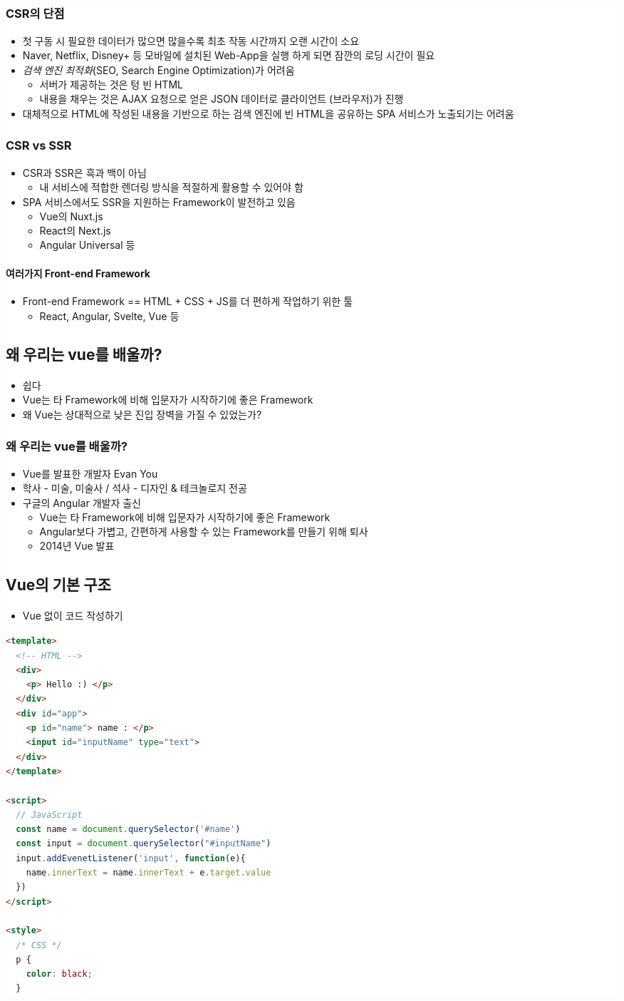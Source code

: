 ### CSR의 단점
- 첫 구동 시 필요한 데이터가 많으면 많을수록 최초 작동 시간까지 오랜 시간이 소요
- Naver, Netflix, Disney+ 등 모바일에 설치된 Web-App을 실행 하게 되면 잠깐의 로딩 시간이 필요
- *검색 엔진 최적화*(SEO, Search Engine Optimization)가 어려움
  - 서버가 제공하는 것은 텅 빈 HTML
  - 내용을 채우는 것은 AJAX 요청으로 얻은 JSON 데이터로 클라이언트 (브라우저)가 진행
- 대체적으로 HTML에 작성된 내용을 기반으로 하는 검색 엔진에 빈 HTML을 공유하는 SPA 서비스가 노출되기는 어려움

### CSR vs SSR
- CSR과 SSR은 흑과 백이 아님
  - 내 서비스에 적합한 렌더링 방식을 적절하게 활용할 수 있어야 함
- SPA 서비스에서도 SSR을 지원하는 Framework이 발전하고 있음
  - Vue의 Nuxt.js
  - React의 Next.js
  - Angular Universal 등

#### 여러가지 Front-end Framework
- Front-end Framework == HTML + CSS + JS를 더 편하게 작업하기 위한 툴
  - React, Angular, Svelte, Vue 등

## 왜 우리는 vue를 배울까?
- 쉽다
- Vue는 타 Framework에 비해 입문자가 시작하기에 좋은 Framework
- 왜 Vue는 상대적으로 낮은 진입 장벽을 가질 수 있었는가?

### 왜 우리는 vue를 배울까?
- Vue를 발표한 개발자 Evan You
- 학사 - 미술, 미술사 / 석사 - 디자인 & 테크놀로지 전공
- 구글의 Angular 개발자 출신
  - Vue는 타 Framework에 비해 입문자가 시작하기에 좋은 Framework
  - Angular보다 가볍고, 간편하게 사용할 수 있는 Framework를 만들기 위해 퇴사
  - 2014년 Vue 발표

## Vue의 기본 구조
- Vue 없이 코드 작성하기
```html
<template>
  <!-- HTML -->
  <div>
    <p> Hello :) </p>
  </div>
  <div id="app">
    <p id="name"> name : </p>
    <input id="inputName" type="text">
  </div>
</template>

<script>
  // JavaScript
  const name = document.querySelector('#name')
  const input = document.querySelector("#inputName")
  input.addEvenetListener('input', function(e){
    name.innerText = name.innerText + e.target.value
  })
</script>

<style>
  /* CSS */
  p {
    color: black;
  }
```